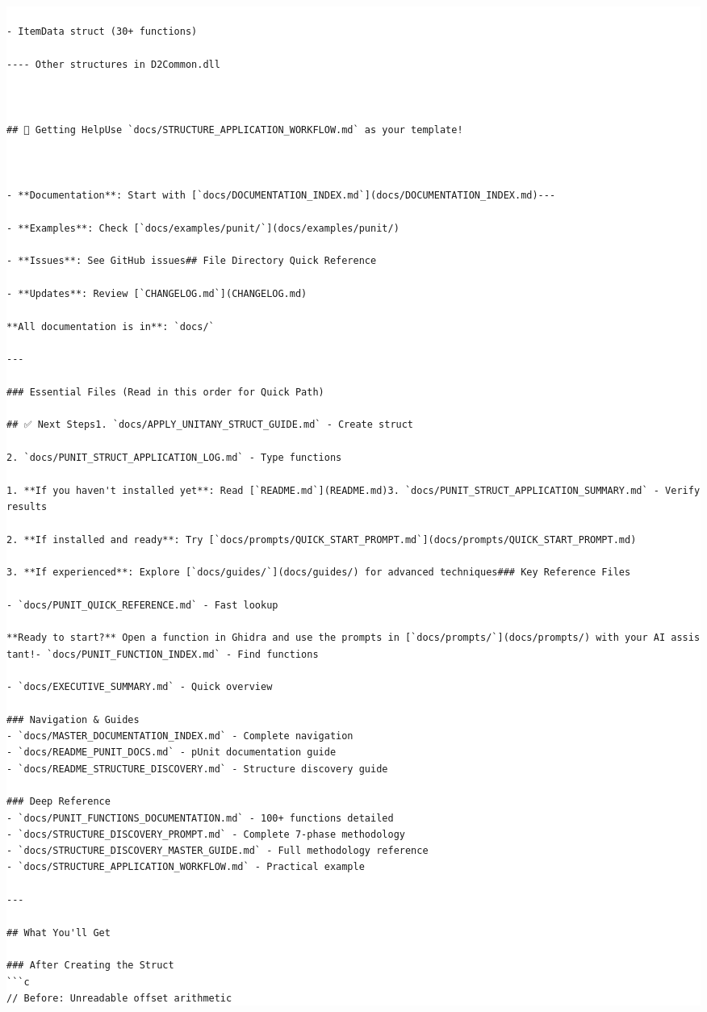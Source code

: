 ```5. Run it

- ItemData struct (30+ functions)

---- Other structures in D2Common.dll



## 🤝 Getting HelpUse `docs/STRUCTURE_APPLICATION_WORKFLOW.md` as your template!



- **Documentation**: Start with [`docs/DOCUMENTATION_INDEX.md`](docs/DOCUMENTATION_INDEX.md)---

- **Examples**: Check [`docs/examples/punit/`](docs/examples/punit/)

- **Issues**: See GitHub issues## File Directory Quick Reference

- **Updates**: Review [`CHANGELOG.md`](CHANGELOG.md)

**All documentation is in**: `docs/`

---

### Essential Files (Read in this order for Quick Path)

## ✅ Next Steps1. `docs/APPLY_UNITANY_STRUCT_GUIDE.md` - Create struct

2. `docs/PUNIT_STRUCT_APPLICATION_LOG.md` - Type functions

1. **If you haven't installed yet**: Read [`README.md`](README.md)3. `docs/PUNIT_STRUCT_APPLICATION_SUMMARY.md` - Verify results

2. **If installed and ready**: Try [`docs/prompts/QUICK_START_PROMPT.md`](docs/prompts/QUICK_START_PROMPT.md)

3. **If experienced**: Explore [`docs/guides/`](docs/guides/) for advanced techniques### Key Reference Files

- `docs/PUNIT_QUICK_REFERENCE.md` - Fast lookup

**Ready to start?** Open a function in Ghidra and use the prompts in [`docs/prompts/`](docs/prompts/) with your AI assistant!- `docs/PUNIT_FUNCTION_INDEX.md` - Find functions

- `docs/EXECUTIVE_SUMMARY.md` - Quick overview

### Navigation & Guides
- `docs/MASTER_DOCUMENTATION_INDEX.md` - Complete navigation
- `docs/README_PUNIT_DOCS.md` - pUnit documentation guide
- `docs/README_STRUCTURE_DISCOVERY.md` - Structure discovery guide

### Deep Reference
- `docs/PUNIT_FUNCTIONS_DOCUMENTATION.md` - 100+ functions detailed
- `docs/STRUCTURE_DISCOVERY_PROMPT.md` - Complete 7-phase methodology
- `docs/STRUCTURE_DISCOVERY_MASTER_GUIDE.md` - Full methodology reference
- `docs/STRUCTURE_APPLICATION_WORKFLOW.md` - Practical example

---

## What You'll Get

### After Creating the Struct
```c
// Before: Unreadable offset arithmetic
```